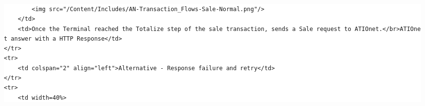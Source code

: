 			<img src="/Content/Includes/AN-Transaction_Flows-Sale-Normal.png"/>
		</td>
		<td>Once the Terminal reached the Totalize step of the sale transaction, sends a Sale request to ATIOnet.</br>ATIOnet answer with a HTTP Response</td>
	</tr>
	<tr>
		<td colspan="2" align="left">Alternative - Response failure and retry</td>
	</tr>
	<tr>
		<td width=40%>